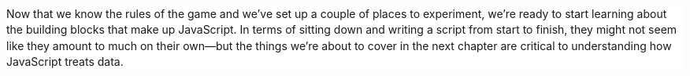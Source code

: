 Now that we know the rules of the game and we’ve set up a couple of places to experiment, we’re ready to start learning about the building blocks that make up JavaScript. In terms of sitting down and writing a script from start to finish, they might not seem like they amount to much on their own—but the things we’re about to cover in the next chapter are critical to understanding how JavaScript treats data.

